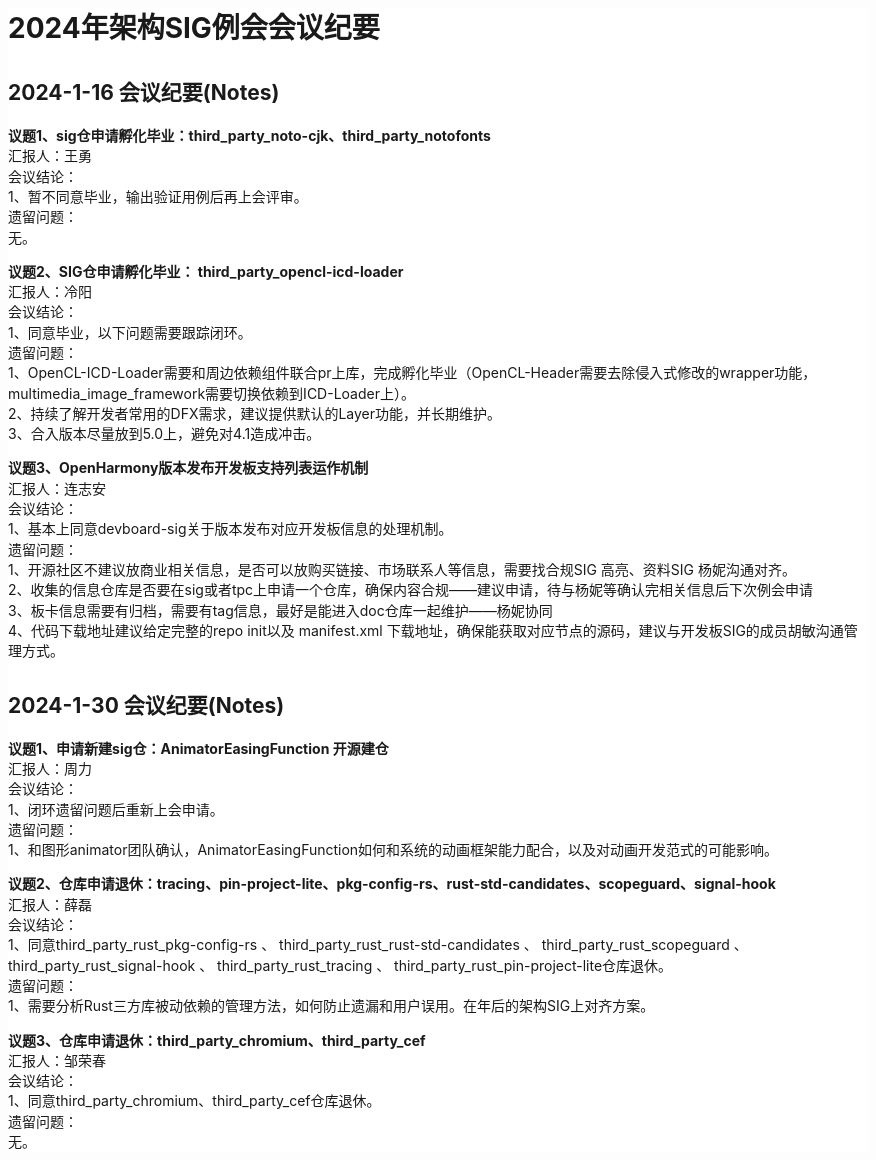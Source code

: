 # 2024年架构SIG例会会议纪要

## 2024-1-16 会议纪要(Notes)

**议题1、sig仓申请孵化毕业：third_party_noto-cjk、third_party_notofonts**  
汇报人：王勇  
会议结论：  
1、暂不同意毕业，输出验证用例后再上会评审。  
遗留问题：  
无。  

**议题2、SIG仓申请孵化毕业： third_party_opencl-icd-loader**  
汇报人：冷阳  
会议结论：  
1、同意毕业，以下问题需要跟踪闭环。  
遗留问题：  
1、OpenCL-ICD-Loader需要和周边依赖组件联合pr上库，完成孵化毕业（OpenCL-Header需要去除侵入式修改的wrapper功能，multimedia_image_framework需要切换依赖到ICD-Loader上）。  
2、持续了解开发者常用的DFX需求，建议提供默认的Layer功能，并长期维护。  
3、合入版本尽量放到5.0上，避免对4.1造成冲击。  

**议题3、OpenHarmony版本发布开发板支持列表运作机制**  
汇报人：连志安  
会议结论：  
1、基本上同意devboard-sig关于版本发布对应开发板信息的处理机制。  
遗留问题：  
1、开源社区不建议放商业相关信息，是否可以放购买链接、市场联系人等信息，需要找合规SIG 高亮、资料SIG 杨妮沟通对齐。  
2、收集的信息仓库是否要在sig或者tpc上申请一个仓库，确保内容合规——建议申请，待与杨妮等确认完相关信息后下次例会申请  
3、板卡信息需要有归档，需要有tag信息，最好是能进入doc仓库一起维护——杨妮协同  
4、代码下载地址建议给定完整的repo init以及 manifest.xml 下载地址，确保能获取对应节点的源码，建议与开发板SIG的成员胡敏沟通管理方式。

## 2024-1-30 会议纪要(Notes)

**议题1、申请新建sig仓：AnimatorEasingFunction 开源建仓**  
汇报人：周力  
会议结论：  
1、闭环遗留问题后重新上会申请。  
遗留问题：  
1、和图形animator团队确认，AnimatorEasingFunction如何和系统的动画框架能力配合，以及对动画开发范式的可能影响。  

**议题2、仓库申请退休：tracing、pin-project-lite、pkg-config-rs、rust-std-candidates、scopeguard、signal-hook**  
汇报人：薛磊  
会议结论：  
1、同意third_party_rust_pkg-config-rs 、 third_party_rust_rust-std-candidates 、 third_party_rust_scopeguard 、 third_party_rust_signal-hook 、 third_party_rust_tracing 、 third_party_rust_pin-project-lite仓库退休。  
遗留问题：  
1、需要分析Rust三方库被动依赖的管理方法，如何防止遗漏和用户误用。在年后的架构SIG上对齐方案。  

**议题3、仓库申请退休：third_party_chromium、third_party_cef**  
汇报人：邹荣春  
会议结论：  
1、同意third_party_chromium、third_party_cef仓库退休。  
遗留问题：  
无。  
